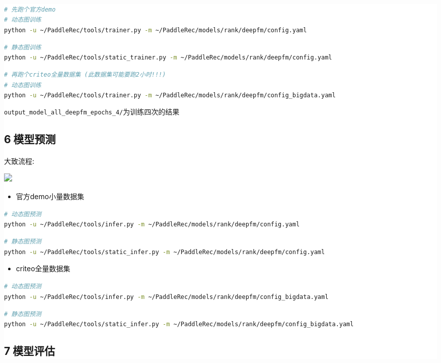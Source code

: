 ```bash
# 先跑个官方demo
# 动态图训练
python -u ~/PaddleRec/tools/trainer.py -m ~/PaddleRec/models/rank/deepfm/config.yaml 
```
```bash
# 静态图训练
python -u ~/PaddleRec/tools/static_trainer.py -m ~/PaddleRec/models/rank/deepfm/config.yaml
```

```bash
# 再跑个criteo全量数据集 (此数据集可能要跑2小时!!!)
# 动态图训练
python -u ~/PaddleRec/tools/trainer.py -m ~/PaddleRec/models/rank/deepfm/config_bigdata.yaml
```

```output_model_all_deepfm_epochs_4/```为训练四次的结果


<a name="模型预测"></a>


## 6 模型预测

大致流程:

<img src='https://ai-studio-static-online.cdn.bcebos.com/963ae43e82c7405d8decdcc8dc7d427d67c03e7a923649e6af175952d81025de' width=500>

 * 官方demo小量数据集

```bash
# 动态图预测
python -u ~/PaddleRec/tools/infer.py -m ~/PaddleRec/models/rank/deepfm/config.yaml
```

```bash
# 静态图预测
python -u ~/PaddleRec/tools/static_infer.py -m ~/PaddleRec/models/rank/deepfm/config.yaml
```

 * criteo全量数据集

```bash
# 动态图预测
python -u ~/PaddleRec/tools/infer.py -m ~/PaddleRec/models/rank/deepfm/config_bigdata.yaml
```

```bash
# 静态图预测
python -u ~/PaddleRec/tools/static_infer.py -m ~/PaddleRec/models/rank/deepfm/config_bigdata.yaml
```


<a name="模型评估"></a>


## 7 模型评估
